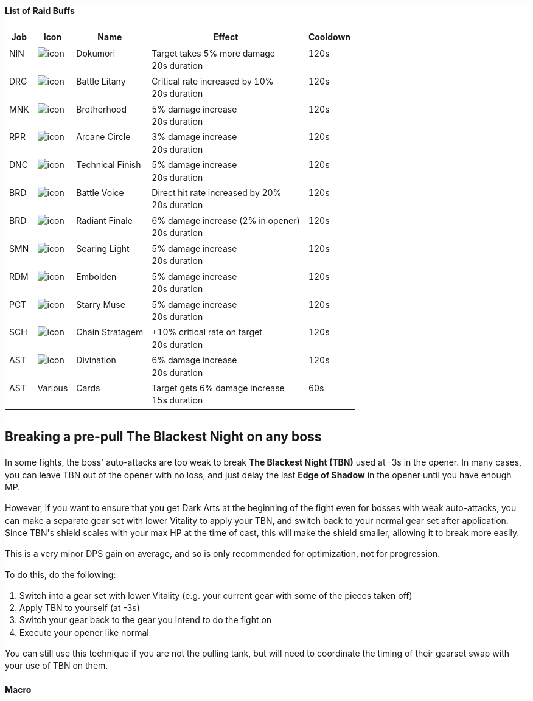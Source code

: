 #### List of Raid Buffs

| Job | Icon                                                                                                                                                                                   | Name             | Effect                                            | Cooldown |
| --- | -------------------------------------------------------------------------------------------------------------------------------------------------------------------------------------- | ---------------- | ------------------------------------------------- | -------- |
| NIN | ![icon](https://xivapi.com/i/012000/012920_hr1.png)                                                                                                                                    | Dokumori              | Target takes 5% more damage <br>20s duration      | 120s     |
| DRG | ![icon](https://xivapi.com/i/012000/012578_hr1.png)                                                                                                                                    | Battle Litany    | Critical rate increased by 10% <br>20s duration   | 120s     |
| MNK | ![icon](https://xivapi.com/i/012000/012532_hr1.png)                                                                                                                                    | Brotherhood      | 5% damage increase <br>20s duration               | 120s     |
| RPR | ![icon](https://xivapi.com/i/012000/012936_hr1.png)                                                                                                                                    | Arcane Circle    | 3% damage increase <br>20s duration               | 120s     |
| DNC | ![icon](https://xivapi.com/i/013000/013709_hr1.png)                                                                                                                                    | Technical Finish | 5% damage increase <br>20s duration               | 120s     |
| BRD | ![icon](https://xivapi.com/i/012000/012601_hr1.png)                                                                                                                                    | Battle Voice     | Direct hit rate increased by 20% <br>20s duration | 120s     |
| BRD | ![icon](https://xivapi.com/i/012000/012622_hr1.png)                                                                                                                                    | Radiant Finale     | 6% damage increase (2% in opener) <br>20s duration | 120s     |
| SMN | ![icon](https://xivapi.com/i/012000/012692_hr1.png)                                                                                                                                    | Searing Light    | 5% damage increase <br>20s duration               | 120s     |
| RDM | ![icon](https://xivapi.com/i/013000/013410_hr1.png) | Embolden         | 5% damage increase <br> 20s duration              | 120s     |
| PCT | ![icon](https://xivapi.com/i/013000/013808_hr1.png) | Starry Muse         | 5% damage increase <br> 20s duration              | 120s     |
| SCH | ![icon](https://xivapi.com/i/012000/012809_hr1.png)                                                                                                                                    | Chain Stratagem  | +10% critical rate on target <br>20s duration     | 120s     |
| AST | ![icon](https://xivapi.com/i/013000/013245_hr1.png)                                                                                                                                    | Divination       | 6% damage increase <br>20s duration               | 120s     |
| AST | Various                                                                                                                                                                                | Cards            | Target gets 6% damage increase <br>15s duration  | 60s      |

## Breaking a pre-pull The Blackest Night on any boss

In some fights, the boss' auto-attacks are too weak to break **The Blackest Night (TBN)** used at -3s in the opener. In many cases, you can leave TBN out of the opener with no loss, and just delay the last **Edge of Shadow** in the opener until you have enough MP.

However, if you want to ensure that you get Dark Arts at the beginning of the fight even for bosses with weak auto-attacks, you can make a separate gear set with lower Vitality to apply your TBN, and switch back to your normal gear set after application. Since TBN's shield scales with your max HP at the time of cast, this will make the shield smaller, allowing it to break more easily.

This is a very minor DPS gain on average, and so is only recommended for optimization, not for progression.

To do this, do the following:
1. Switch into a gear set with lower Vitality (e.g. your current gear with some of the pieces taken off)
1. Apply TBN to yourself (at -3s)
1. Switch your gear back to the gear you intend to do the fight on
1. Execute your opener like normal 

You can still use this technique if you are not the pulling tank, but will need to coordinate the timing of their gearset swap with your use of TBN on them.

#### Macro
